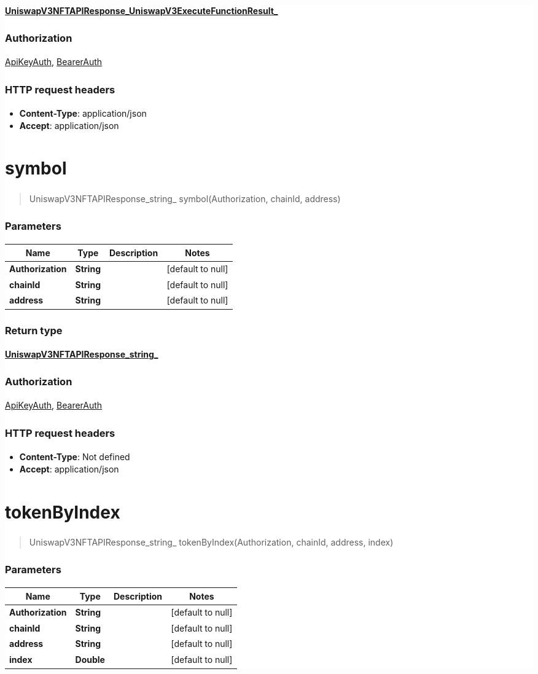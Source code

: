 [**UniswapV3NFTAPIResponse_UniswapV3ExecuteFunctionResult_**](../Models/UniswapV3NFTAPIResponse_UniswapV3ExecuteFunctionResult_.md)

### Authorization

[ApiKeyAuth](../README.md#ApiKeyAuth), [BearerAuth](../README.md#BearerAuth)

### HTTP request headers

- **Content-Type**: application/json
- **Accept**: application/json

<a name="symbol"></a>
# **symbol**
> UniswapV3NFTAPIResponse_string_ symbol(Authorization, chainId, address)



### Parameters

|Name | Type | Description  | Notes |
|------------- | ------------- | ------------- | -------------|
| **Authorization** | **String**|  | [default to null] |
| **chainId** | **String**|  | [default to null] |
| **address** | **String**|  | [default to null] |

### Return type

[**UniswapV3NFTAPIResponse_string_**](../Models/UniswapV3NFTAPIResponse_string_.md)

### Authorization

[ApiKeyAuth](../README.md#ApiKeyAuth), [BearerAuth](../README.md#BearerAuth)

### HTTP request headers

- **Content-Type**: Not defined
- **Accept**: application/json

<a name="tokenByIndex"></a>
# **tokenByIndex**
> UniswapV3NFTAPIResponse_string_ tokenByIndex(Authorization, chainId, address, index)



### Parameters

|Name | Type | Description  | Notes |
|------------- | ------------- | ------------- | -------------|
| **Authorization** | **String**|  | [default to null] |
| **chainId** | **String**|  | [default to null] |
| **address** | **String**|  | [default to null] |
| **index** | **Double**|  | [default to null] |
